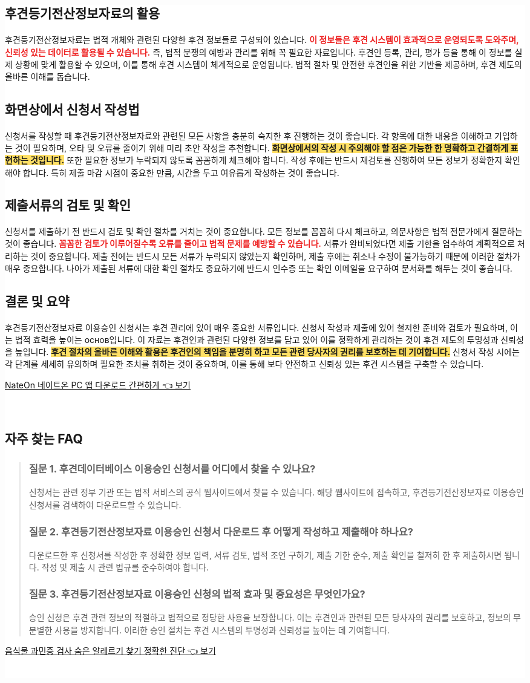 <h2 id='후견등기전산정보자료의_활용'>후견등기전산정보자료의 활용</h2>

<p>후견등기전산정보자료는 법적 개체와 관련된 다양한 후견 정보들로 구성되어 있습니다. <b><span style="color: #ee2323;">이 정보들은 후견 시스템이 효과적으로 운영되도록 도와주며, 신뢰성 있는 데이터로 활용될 수 있습니다.</span></b> 즉, 법적 분쟁의 예방과 관리를 위해 꼭 필요한 자료입니다. 후견인 등록, 관리, 평가 등을 통해 이 정보를 실제 상황에 맞게 활용할 수 있으며, 이를 통해 후견 시스템이 체계적으로 운영됩니다. 법적 절차 및 안전한 후견인을 위한 기반을 제공하며, 후견 제도의 올바른 이해를 돕습니다.</p>

<h2 id='화면상에서_신청서_작성법'>화면상에서 신청서 작성법</h2>

<p>신청서를 작성할 때 후견등기전산정보자료와 관련된 모든 사항을 충분히 숙지한 후 진행하는 것이 좋습니다. 각 항목에 대한 내용을 이해하고 기입하는 것이 필요하며, 오타 및 오류를 줄이기 위해 미리 초안 작성을 추천합니다. <b><span style="background-color: #ffe066;">화면상에서의 작성 시 주의해야 할 점은 가능한 한 명확하고 간결하게 표현하는 것입니다.</span></b> 또한 필요한 정보가 누락되지 않도록 꼼꼼하게 체크해야 합니다. 작성 후에는 반드시 재검토를 진행하여 모든 정보가 정확한지 확인해야 합니다. 특히 제출 마감 시점이 중요한 만큼, 시간을 두고 여유롭게 작성하는 것이 좋습니다.</p>

<h2 id='제출서류의_검토_및_확인'>제출서류의 검토 및 확인</h2>

<p>신청서를 제출하기 전 반드시 검토 및 확인 절차를 거치는 것이 중요합니다. 모든 정보를 꼼꼼히 다시 체크하고, 의문사항은 법적 전문가에게 질문하는 것이 좋습니다. <b><span style="color: #ee2323;">꼼꼼한 검토가 이루어질수록 오류를 줄이고 법적 문제를 예방할 수 있습니다.</span></b> 서류가 완비되었다면 제출 기한을 엄수하여 계획적으로 처리하는 것이 중요합니다. 제출 전에는 반드시 모든 서류가 누락되지 않았는지 확인하며, 제출 후에는 취소나 수정이 불가능하기 때문에 이러한 절차가 매우 중요합니다. 나아가 제출된 서류에 대한 확인 절차도 중요하기에 반드시 인수증 또는 확인 이메일을 요구하여 문서화를 해두는 것이 좋습니다.</p>

<h2 id='결론_및_요약'>결론 및 요약</h2>

<p>후견등기전산정보자료 이용승인 신청서는 후견 관리에 있어 매우 중요한 서류입니다. 신청서 작성과 제출에 있어 철저한 준비와 검토가 필요하며, 이는 법적 효력을 높이는 основ입니다. 이 자료는 후견인과 관련된 다양한 정보를 담고 있어 이를 정확하게 관리하는 것이 후견 제도의 투명성과 신뢰성을 높입니다. <b><span style="background-color: #ffe066;">후견 절차의 올바른 이해와 활용은 후견인의 책임을 분명히 하고 모든 관련 당사자의 권리를 보호하는 데 기여합니다.</span></b> 신청서 작성 시에는 각 단계를 세세히 유의하며 필요한 조치를 취하는 것이 중요하며, 이를 통해 보다 안전하고 신뢰성 있는 후견 시스템을 구축할 수 있습니다.</p>


<p><a class="click-button" title="NateOn 네이트온 PC 앱 다운로드 간편하게" href="https://afficreate.github.io/posts/NateOn-%EB%84%A4%EC%9D%B4%ED%8A%B8%EC%98%A8-PC-%EC%95%B1-%EB%8B%A4%EC%9A%B4%EB%A1%9C%EB%93%9C-%EA%B0%84%ED%8E%B8%ED%95%98%EA%B2%8C/" rel="dofollow">NateOn 네이트온 PC 앱 다운로드 간편하게 👈 보기</a></p><br>
<h2 id='자주_찾는_FAQ'>자주 찾는 FAQ</h2>
<div itemscope="" itemtype="https://schema.org/FAQPage"> 
<blockquote> 
<div itemscope="" itemprop="mainEntity" itemtype="https://schema.org/Question"> 
<h3 itemprop="name">질문 1. 후견데이터베이스 이용승인 신청서를 어디에서 찾을 수 있나요?</h3> 
<div itemscope="" itemprop="acceptedAnswer" itemtype="https://schema.org/Answer"> 
<span itemprop="text"> 
<p>신청서는 관련 정부 기관 또는 법적 서비스의 공식 웹사이트에서 찾을 수 있습니다. 해당 웹사이트에 접속하고, 후견등기전산정보자료 이용승인 신청서를 검색하여 다운로드할 수 있습니다.</p> 
</span> 
</div> 
</div> 
<div itemscope="" itemprop="mainEntity" itemtype="https://schema.org/Question"> 
<h3 itemprop="name">질문 2. 후견등기전산정보자료 이용승인 신청서 다운로드 후 어떻게 작성하고 제출해야 하나요?</h3> 
<div itemscope="" itemprop="acceptedAnswer" itemtype="https://schema.org/Answer"> 
<span itemprop="text"> 
<p>다운로드한 후 신청서를 작성한 후 정확한 정보 입력, 서류 검토, 법적 조언 구하기, 제출 기한 준수, 제출 확인을 철저히 한 후 제출하시면 됩니다. 작성 및 제출 시 관련 법규를 준수하여야 합니다.</p> 
</span> 
</div> 
</div> 
<div itemscope="" itemprop="mainEntity" itemtype="https://schema.org/Question"> 
<h3 itemprop="name">질문 3. 후견등기전산정보자료 이용승인 신청의 법적 효과 및 중요성은 무엇인가요?</h3> 
<div itemscope="" itemprop="acceptedAnswer" itemtype="https://schema.org/Answer"> 
<span itemprop="text"> 
<p>승인 신청은 후견 관련 정보의 적절하고 법적으로 정당한 사용을 보장합니다. 이는 후견인과 관련된 모든 당사자의 권리를 보호하고, 정보의 무분별한 사용을 방지합니다. 이러한 승인 절차는 후견 시스템의 투명성과 신뢰성을 높이는 데 기여합니다.</p> 
</span> 
</div> 
</div> 
</blockquote> 
</div>
<p><a class="click-button" title="음식물 과민증 검사 숨은 알레르기 찾기 정확한 진단" href="https://afficreate.github.io/posts/%EC%9D%8C%EC%8B%9D%EB%AC%BC-%EA%B3%BC%EB%AF%BC%EC%A6%9D-%EA%B2%80%EC%82%AC-%EC%88%A8%EC%9D%80-%EC%95%8C%EB%A0%88%EB%A5%B4%EA%B8%B0-%EC%B0%BE%EA%B8%B0-%EC%A0%95%ED%99%95%ED%95%9C-%EC%A7%84%EB%8B%A8/" rel="dofollow">음식물 과민증 검사 숨은 알레르기 찾기 정확한 진단 👈 보기</a></p><br>